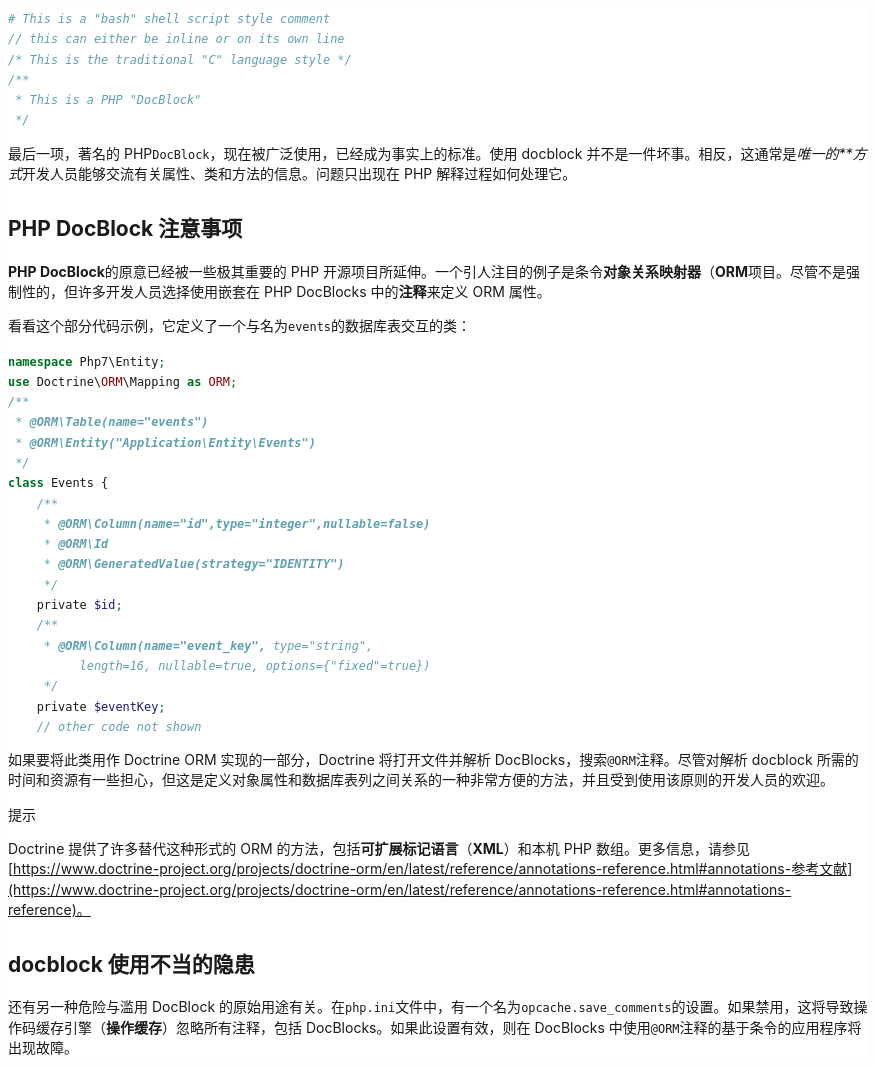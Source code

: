 ```php
# This is a "bash" shell script style comment
// this can either be inline or on its own line
/* This is the traditional "C" language style */
/**
 * This is a PHP "DocBlock"
 */
```

最后一项，著名的 PHP`DocBlock`，现在被广泛使用，已经成为事实上的标准。使用 docblock 并不是一件坏事。相反，这通常是*唯一的**方式*开发人员能够交流有关属性、类和方法的信息。问题只出现在 PHP 解释过程如何处理它。

## PHP DocBlock 注意事项

**PHP DocBlock**的原意已经被一些极其重要的 PHP 开源项目所延伸。一个引人注目的例子是条令**对象关系映射器**（**ORM**项目。尽管不是强制性的，但许多开发人员选择使用嵌套在 PHP DocBlocks 中的**注释**来定义 ORM 属性。

看看这个部分代码示例，它定义了一个与名为`events`的数据库表交互的类：

```php
namespace Php7\Entity;
use Doctrine\ORM\Mapping as ORM;
/**
 * @ORM\Table(name="events")
 * @ORM\Entity("Application\Entity\Events")
 */
class Events {
    /**
     * @ORM\Column(name="id",type="integer",nullable=false)
     * @ORM\Id
     * @ORM\GeneratedValue(strategy="IDENTITY")
     */
    private $id;
    /**
     * @ORM\Column(name="event_key", type="string", 
          length=16, nullable=true, options={"fixed"=true})
     */
    private $eventKey;
    // other code not shown
```

如果要将此类用作 Doctrine ORM 实现的一部分，Doctrine 将打开文件并解析 DocBlocks，搜索`@ORM`注释。尽管对解析 docblock 所需的时间和资源有一些担心，但这是定义对象属性和数据库表列之间关系的一种非常方便的方法，并且受到使用该原则的开发人员的欢迎。

提示

Doctrine 提供了许多替代这种形式的 ORM 的方法，包括**可扩展标记语言**（**XML**）和本机 PHP 数组。更多信息，请参见[https://www.doctrine-project.org/projects/doctrine-orm/en/latest/reference/annotations-reference.html#annotations-参考文献](https://www.doctrine-project.org/projects/doctrine-orm/en/latest/reference/annotations-reference.html#annotations-reference)。

## docblock 使用不当的隐患

还有另一种危险与滥用 DocBlock 的原始用途有关。在`php.ini`文件中，有一个名为`opcache.save_comments`的设置。如果禁用，这将导致操作码缓存引擎（**操作缓存**）忽略所有注释，包括 DocBlocks。如果此设置有效，则在 DocBlocks 中使用`@ORM`注释的基于条令的应用程序将出现故障。
